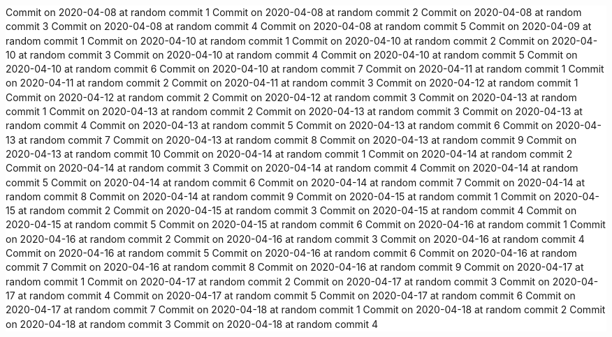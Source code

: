 Commit on 2020-04-08 at random commit 1
Commit on 2020-04-08 at random commit 2
Commit on 2020-04-08 at random commit 3
Commit on 2020-04-08 at random commit 4
Commit on 2020-04-08 at random commit 5
Commit on 2020-04-09 at random commit 1
Commit on 2020-04-10 at random commit 1
Commit on 2020-04-10 at random commit 2
Commit on 2020-04-10 at random commit 3
Commit on 2020-04-10 at random commit 4
Commit on 2020-04-10 at random commit 5
Commit on 2020-04-10 at random commit 6
Commit on 2020-04-10 at random commit 7
Commit on 2020-04-11 at random commit 1
Commit on 2020-04-11 at random commit 2
Commit on 2020-04-11 at random commit 3
Commit on 2020-04-12 at random commit 1
Commit on 2020-04-12 at random commit 2
Commit on 2020-04-12 at random commit 3
Commit on 2020-04-13 at random commit 1
Commit on 2020-04-13 at random commit 2
Commit on 2020-04-13 at random commit 3
Commit on 2020-04-13 at random commit 4
Commit on 2020-04-13 at random commit 5
Commit on 2020-04-13 at random commit 6
Commit on 2020-04-13 at random commit 7
Commit on 2020-04-13 at random commit 8
Commit on 2020-04-13 at random commit 9
Commit on 2020-04-13 at random commit 10
Commit on 2020-04-14 at random commit 1
Commit on 2020-04-14 at random commit 2
Commit on 2020-04-14 at random commit 3
Commit on 2020-04-14 at random commit 4
Commit on 2020-04-14 at random commit 5
Commit on 2020-04-14 at random commit 6
Commit on 2020-04-14 at random commit 7
Commit on 2020-04-14 at random commit 8
Commit on 2020-04-14 at random commit 9
Commit on 2020-04-15 at random commit 1
Commit on 2020-04-15 at random commit 2
Commit on 2020-04-15 at random commit 3
Commit on 2020-04-15 at random commit 4
Commit on 2020-04-15 at random commit 5
Commit on 2020-04-15 at random commit 6
Commit on 2020-04-16 at random commit 1
Commit on 2020-04-16 at random commit 2
Commit on 2020-04-16 at random commit 3
Commit on 2020-04-16 at random commit 4
Commit on 2020-04-16 at random commit 5
Commit on 2020-04-16 at random commit 6
Commit on 2020-04-16 at random commit 7
Commit on 2020-04-16 at random commit 8
Commit on 2020-04-16 at random commit 9
Commit on 2020-04-17 at random commit 1
Commit on 2020-04-17 at random commit 2
Commit on 2020-04-17 at random commit 3
Commit on 2020-04-17 at random commit 4
Commit on 2020-04-17 at random commit 5
Commit on 2020-04-17 at random commit 6
Commit on 2020-04-17 at random commit 7
Commit on 2020-04-18 at random commit 1
Commit on 2020-04-18 at random commit 2
Commit on 2020-04-18 at random commit 3
Commit on 2020-04-18 at random commit 4